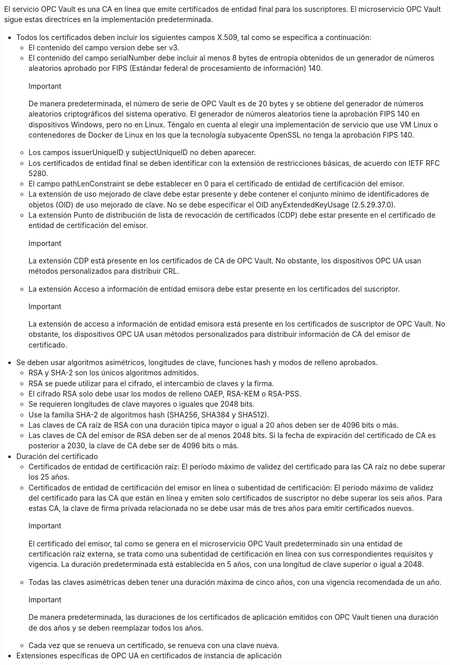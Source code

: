 El servicio OPC Vault es una CA en línea que emite certificados de entidad final para los suscriptores. El microservicio OPC Vault sigue estas directrices en la implementación predeterminada.

- Todos los certificados deben incluir los siguientes campos X.509, tal como se especifica a continuación:
  - El contenido del campo version debe ser v3. 
  - El contenido del campo serialNumber debe incluir al menos 8 bytes de entropía obtenidos de un generador de números aleatorios aprobado por FIPS (Estándar federal de procesamiento de información) 140.<br>
    > [!IMPORTANT]
    > De manera predeterminada, el número de serie de OPC Vault es de 20 bytes y se obtiene del generador de números aleatorios criptográficos del sistema operativo. El generador de números aleatorios tiene la aprobación FIPS 140 en dispositivos Windows, pero no en Linux. Téngalo en cuenta al elegir una implementación de servicio que use VM Linux o contenedores de Docker de Linux en los que la tecnología subyacente OpenSSL no tenga la aprobación FIPS 140.
  - Los campos issuerUniqueID y subjectUniqueID no deben aparecer.
  - Los certificados de entidad final se deben identificar con la extensión de restricciones básicas, de acuerdo con IETF RFC 5280.
  - El campo pathLenConstraint se debe establecer en 0 para el certificado de entidad de certificación del emisor. 
  - La extensión de uso mejorado de clave debe estar presente y debe contener el conjunto mínimo de identificadores de objetos (OID) de uso mejorado de clave. No se debe especificar el OID anyExtendedKeyUsage (2.5.29.37.0). 
  - La extensión Punto de distribución de lista de revocación de certificados (CDP) debe estar presente en el certificado de entidad de certificación del emisor.<br>
    > [!IMPORTANT]
    > La extensión CDP está presente en los certificados de CA de OPC Vault. No obstante, los dispositivos OPC UA usan métodos personalizados para distribuir CRL.
  - La extensión Acceso a información de entidad emisora debe estar presente en los certificados del suscriptor.<br>
    > [!IMPORTANT]
    > La extensión de acceso a información de entidad emisora está presente en los certificados de suscriptor de OPC Vault. No obstante, los dispositivos OPC UA usan métodos personalizados para distribuir información de CA del emisor de certificado.
- Se deben usar algoritmos asimétricos, longitudes de clave, funciones hash y modos de relleno aprobados.
  - RSA y SHA-2 son los únicos algoritmos admitidos.
  - RSA se puede utilizar para el cifrado, el intercambio de claves y la firma.
  - El cifrado RSA solo debe usar los modos de relleno OAEP, RSA-KEM o RSA-PSS.
  - Se requieren longitudes de clave mayores o iguales que 2048 bits.
  - Use la familia SHA-2 de algoritmos hash (SHA256, SHA384 y SHA512).
  - Las claves de CA raíz de RSA con una duración típica mayor o igual a 20 años deben ser de 4096 bits o más.
  - Las claves de CA del emisor de RSA deben ser de al menos 2048 bits. Si la fecha de expiración del certificado de CA es posterior a 2030, la clave de CA debe ser de 4096 bits o más.
- Duración del certificado
  - Certificados de entidad de certificación raíz: El período máximo de validez del certificado para las CA raíz no debe superar los 25 años.
  - Certificados de entidad de certificación del emisor en línea o subentidad de certificación: El período máximo de validez del certificado para las CA que están en línea y emiten solo certificados de suscriptor no debe superar los seis años. Para estas CA, la clave de firma privada relacionada no se debe usar más de tres años para emitir certificados nuevos.<br>
    > [!IMPORTANT]
    > El certificado del emisor, tal como se genera en el microservicio OPC Vault predeterminado sin una entidad de certificación raíz externa, se trata como una subentidad de certificación en línea con sus correspondientes requisitos y vigencia. La duración predeterminada está establecida en 5 años, con una longitud de clave superior o igual a 2048.
  - Todas las claves asimétricas deben tener una duración máxima de cinco años, con una vigencia recomendada de un año.<br>
    > [!IMPORTANT]
    > De manera predeterminada, las duraciones de los certificados de aplicación emitidos con OPC Vault tienen una duración de dos años y se deben reemplazar todos los años. 
  - Cada vez que se renueva un certificado, se renueva con una clave nueva.
- Extensiones específicas de OPC UA en certificados de instancia de aplicación